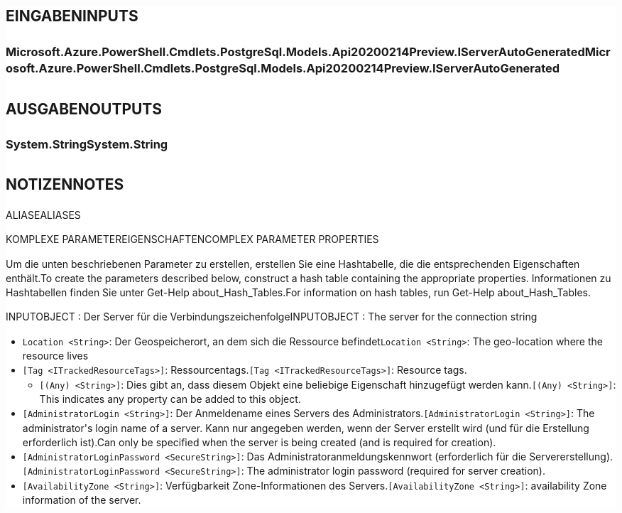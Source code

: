 ## <span data-ttu-id="9635b-130">EINGABEN</span><span class="sxs-lookup"><span data-stu-id="9635b-130">INPUTS</span></span>

### <span data-ttu-id="9635b-131">Microsoft.Azure.PowerShell.Cmdlets.PostgreSql.Models.Api20200214Preview.IServerAutoGenerated</span><span class="sxs-lookup"><span data-stu-id="9635b-131">Microsoft.Azure.PowerShell.Cmdlets.PostgreSql.Models.Api20200214Preview.IServerAutoGenerated</span></span>

## <span data-ttu-id="9635b-132">AUSGABEN</span><span class="sxs-lookup"><span data-stu-id="9635b-132">OUTPUTS</span></span>

### <span data-ttu-id="9635b-133">System.String</span><span class="sxs-lookup"><span data-stu-id="9635b-133">System.String</span></span>

## <span data-ttu-id="9635b-134">NOTIZEN</span><span class="sxs-lookup"><span data-stu-id="9635b-134">NOTES</span></span>

<span data-ttu-id="9635b-135">ALIASE</span><span class="sxs-lookup"><span data-stu-id="9635b-135">ALIASES</span></span>

<span data-ttu-id="9635b-136">KOMPLEXE PARAMETEREIGENSCHAFTEN</span><span class="sxs-lookup"><span data-stu-id="9635b-136">COMPLEX PARAMETER PROPERTIES</span></span>

<span data-ttu-id="9635b-137">Um die unten beschriebenen Parameter zu erstellen, erstellen Sie eine Hashtabelle, die die entsprechenden Eigenschaften enthält.</span><span class="sxs-lookup"><span data-stu-id="9635b-137">To create the parameters described below, construct a hash table containing the appropriate properties.</span></span> <span data-ttu-id="9635b-138">Informationen zu Hashtabellen finden Sie unter Get-Help about_Hash_Tables.</span><span class="sxs-lookup"><span data-stu-id="9635b-138">For information on hash tables, run Get-Help about_Hash_Tables.</span></span>


<span data-ttu-id="9635b-139">INPUTOBJECT <IServerAutoGenerated> : Der Server für die Verbindungszeichenfolge</span><span class="sxs-lookup"><span data-stu-id="9635b-139">INPUTOBJECT <IServerAutoGenerated>: The server for the connection string</span></span>
  - <span data-ttu-id="9635b-140">`Location <String>`: Der Geospeicherort, an dem sich die Ressource befindet</span><span class="sxs-lookup"><span data-stu-id="9635b-140">`Location <String>`: The geo-location where the resource lives</span></span>
  - <span data-ttu-id="9635b-141">`[Tag <ITrackedResourceTags>]`: Ressourcentags.</span><span class="sxs-lookup"><span data-stu-id="9635b-141">`[Tag <ITrackedResourceTags>]`: Resource tags.</span></span>
    - <span data-ttu-id="9635b-142">`[(Any) <String>]`: Dies gibt an, dass diesem Objekt eine beliebige Eigenschaft hinzugefügt werden kann.</span><span class="sxs-lookup"><span data-stu-id="9635b-142">`[(Any) <String>]`: This indicates any property can be added to this object.</span></span>
  - <span data-ttu-id="9635b-143">`[AdministratorLogin <String>]`: Der Anmeldename eines Servers des Administrators.</span><span class="sxs-lookup"><span data-stu-id="9635b-143">`[AdministratorLogin <String>]`: The administrator's login name of a server.</span></span> <span data-ttu-id="9635b-144">Kann nur angegeben werden, wenn der Server erstellt wird (und für die Erstellung erforderlich ist).</span><span class="sxs-lookup"><span data-stu-id="9635b-144">Can only be specified when the server is being created (and is required for creation).</span></span>
  - <span data-ttu-id="9635b-145">`[AdministratorLoginPassword <SecureString>]`: Das Administratoranmeldungskennwort (erforderlich für die Servererstellung).</span><span class="sxs-lookup"><span data-stu-id="9635b-145">`[AdministratorLoginPassword <SecureString>]`: The administrator login password (required for server creation).</span></span>
  - <span data-ttu-id="9635b-146">`[AvailabilityZone <String>]`: Verfügbarkeit Zone-Informationen des Servers.</span><span class="sxs-lookup"><span data-stu-id="9635b-146">`[AvailabilityZone <String>]`: availability Zone information of the server.</span></span>